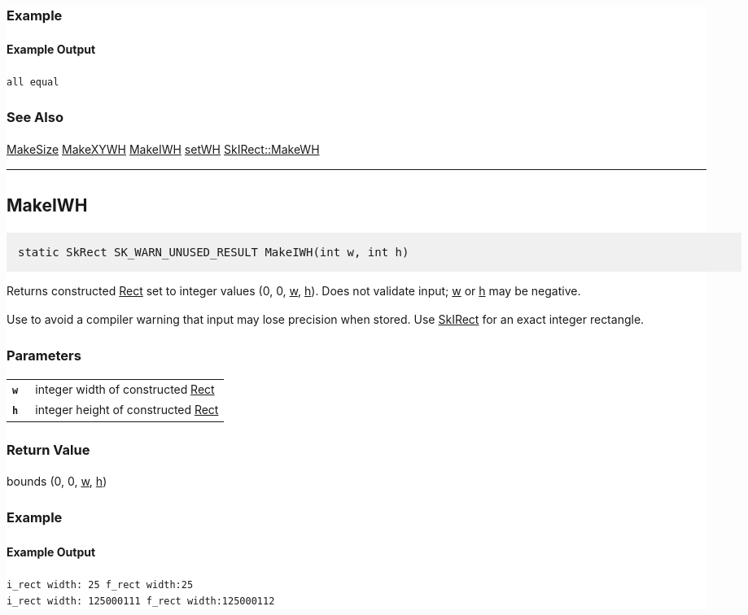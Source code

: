 ### Example

<div><fiddle-embed name="8009d30f431e01f8aea4808e9017d9bf">

#### Example Output

~~~~
all equal
~~~~

</fiddle-embed></div>

### See Also

<a href="#SkRect_MakeSize">MakeSize</a> <a href="#SkRect_MakeXYWH">MakeXYWH</a> <a href="#SkRect_MakeIWH">MakeIWH</a> <a href="#SkRect_setWH">setWH</a> <a href="#SkIRect_MakeWH">SkIRect::MakeWH</a>

---

<a name="SkRect_MakeIWH"></a>
## MakeIWH

<pre style="padding: 1em 1em 1em 1em;width: 62.5em; background-color: #f0f0f0">
static SkRect SK_WARN_UNUSED_RESULT MakeIWH(int w, int h)
</pre>

Returns constructed <a href="#Rect">Rect</a> set to integer values (0, 0, <a href="#SkRect_MakeIWH_w">w</a>, <a href="#SkRect_MakeIWH_h">h</a>). Does not validate
input; <a href="#SkRect_MakeIWH_w">w</a> or <a href="#SkRect_MakeIWH_h">h</a> may be negative.

Use to avoid a compiler warning that input may lose precision when stored.
Use <a href="SkIRect_Reference#SkIRect">SkIRect</a> for an exact integer rectangle.

### Parameters

<table>  <tr>    <td><a name="SkRect_MakeIWH_w"> <code><strong>w </strong></code> </a></td> <td>
integer width of constructed <a href="#Rect">Rect</a></td>
  </tr>  <tr>    <td><a name="SkRect_MakeIWH_h"> <code><strong>h </strong></code> </a></td> <td>
integer height of constructed <a href="#Rect">Rect</a></td>
  </tr>
</table>

### Return Value

bounds (0, 0, <a href="#SkRect_MakeIWH_w">w</a>, <a href="#SkRect_MakeIWH_h">h</a>)

### Example

<div><fiddle-embed name="faa660ac19eaddc3f3eab57a0bddfdcb">

#### Example Output

~~~~
i_rect width: 25 f_rect width:25
i_rect width: 125000111 f_rect width:125000112
~~~~
